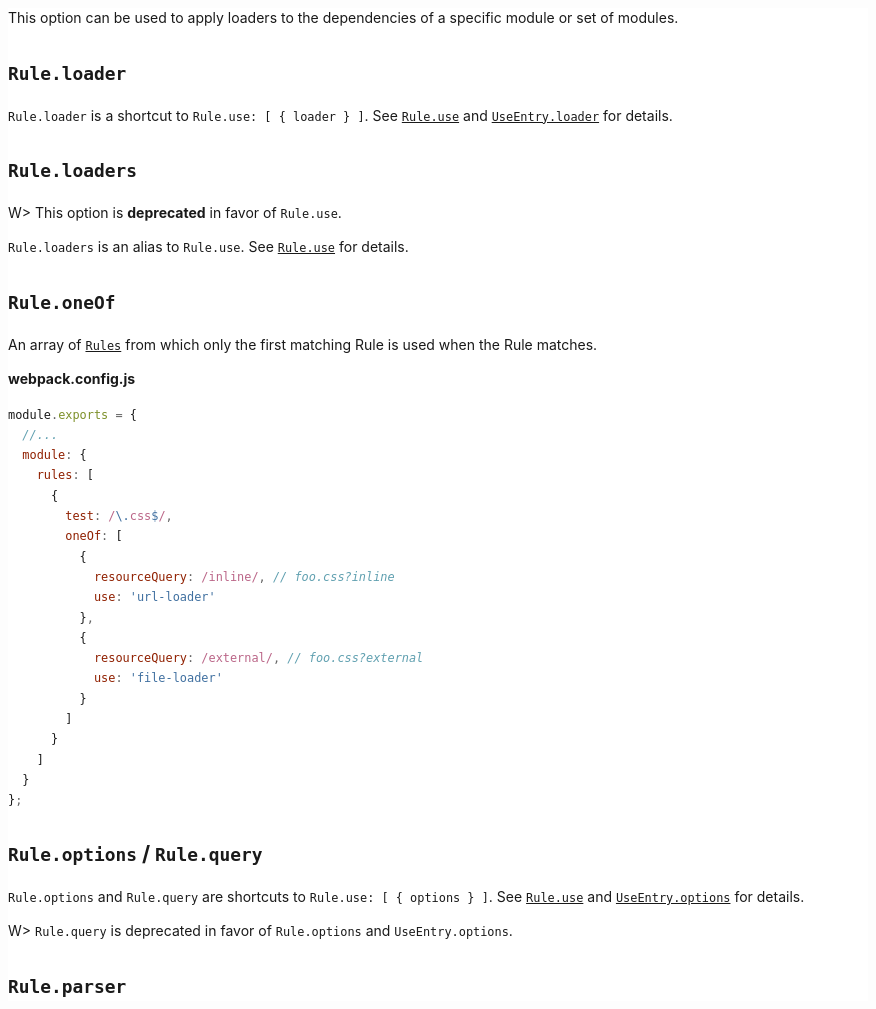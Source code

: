 This option can be used to apply loaders to the dependencies of a specific module or set of modules.


## `Rule.loader`

`Rule.loader` is a shortcut to `Rule.use: [ { loader } ]`. See [`Rule.use`](#ruleuse) and [`UseEntry.loader`](#useentry) for details.


## `Rule.loaders`

W> This option is __deprecated__ in favor of `Rule.use`.

`Rule.loaders` is an alias to `Rule.use`. See [`Rule.use`](#ruleuse) for details.


## `Rule.oneOf`

An array of [`Rules`](#rule) from which only the first matching Rule is used when the Rule matches.

__webpack.config.js__

```javascript
module.exports = {
  //...
  module: {
    rules: [
      {
        test: /\.css$/,
        oneOf: [
          {
            resourceQuery: /inline/, // foo.css?inline
            use: 'url-loader'
          },
          {
            resourceQuery: /external/, // foo.css?external
            use: 'file-loader'
          }
        ]
      }
    ]
  }
};
```

## `Rule.options` / `Rule.query`

`Rule.options` and `Rule.query` are shortcuts to `Rule.use: [ { options } ]`. See [`Rule.use`](#ruleuse) and [`UseEntry.options`](#useentry) for details.

W> `Rule.query` is deprecated in favor of `Rule.options` and `UseEntry.options`.


## `Rule.parser`
